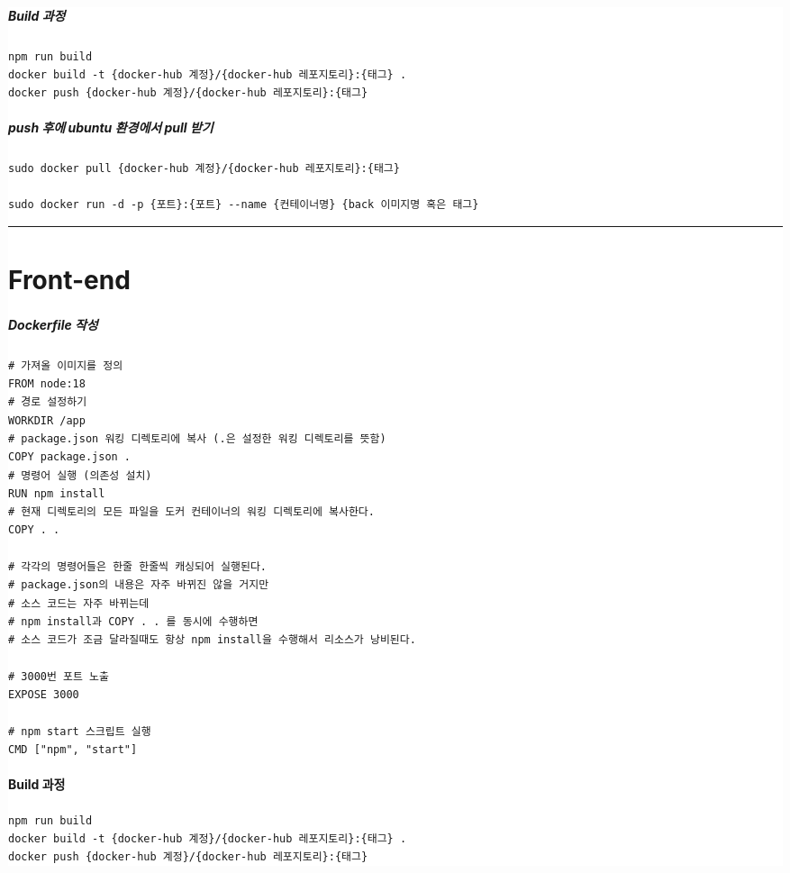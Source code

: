 ```dockerfile
```

##### Build 과정

```
npm run build
docker build -t {docker-hub 계정}/{docker-hub 레포지토리}:{태그} .
docker push {docker-hub 계정}/{docker-hub 레포지토리}:{태그}
```

##### push 후에 ubuntu 환경에서 pull 받기

```
sudo docker pull {docker-hub 계정}/{docker-hub 레포지토리}:{태그}

sudo docker run -d -p {포트}:{포트} --name {컨테이너명} {back 이미지명 혹은 태그} 
```

---

# Front-end

##### Dockerfile 작성

```
# 가져올 이미지를 정의
FROM node:18
# 경로 설정하기
WORKDIR /app
# package.json 워킹 디렉토리에 복사 (.은 설정한 워킹 디렉토리를 뜻함)
COPY package.json .
# 명령어 실행 (의존성 설치)
RUN npm install
# 현재 디렉토리의 모든 파일을 도커 컨테이너의 워킹 디렉토리에 복사한다.
COPY . .

# 각각의 명령어들은 한줄 한줄씩 캐싱되어 실행된다.
# package.json의 내용은 자주 바뀌진 않을 거지만
# 소스 코드는 자주 바뀌는데
# npm install과 COPY . . 를 동시에 수행하면
# 소스 코드가 조금 달라질때도 항상 npm install을 수행해서 리소스가 낭비된다.

# 3000번 포트 노출
EXPOSE 3000

# npm start 스크립트 실행
CMD ["npm", "start"] 
```

#### Build 과정

```
npm run build
docker build -t {docker-hub 계정}/{docker-hub 레포지토리}:{태그} .
docker push {docker-hub 계정}/{docker-hub 레포지토리}:{태그}
```
